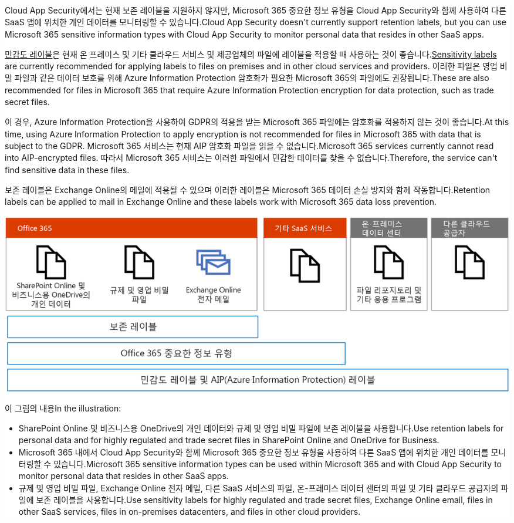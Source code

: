 <span data-ttu-id="b54f8-110">Cloud App Security에서는 현재 보존 레이블을 지원하지 않지만, Microsoft 365 중요한 정보 유형을 Cloud App Security와 함께 사용하여 다른 SaaS 앱에 위치한 개인 데이터를 모니터링할 수 있습니다.</span><span class="sxs-lookup"><span data-stu-id="b54f8-110">Cloud App Security doesn't currently support retention labels, but you can use Microsoft 365 sensitive information types with Cloud App Security to monitor personal data that resides in other SaaS apps.</span></span>

<span data-ttu-id="b54f8-111">[민감도 레이블](sensitivity-labels.md)은 현재 온 프레미스 및 기타 클라우드 서비스 및 제공업체의 파일에 레이블을 적용할 때 사용하는 것이 좋습니다.</span><span class="sxs-lookup"><span data-stu-id="b54f8-111">[Sensitivity labels](sensitivity-labels.md) are currently recommended for applying labels to files on premises and in other cloud services and providers.</span></span> <span data-ttu-id="b54f8-112">이러한 파일은 영업 비밀 파일과 같은 데이터 보호를 위해 Azure Information Protection 암호화가 필요한 Microsoft 365의 파일에도 권장됩니다.</span><span class="sxs-lookup"><span data-stu-id="b54f8-112">These are also recommended for files in Microsoft 365 that require Azure Information Protection encryption for data protection, such as trade secret files.</span></span>

<span data-ttu-id="b54f8-113">이 경우, Azure Information Protection을 사용하여 GDPR의 적용을 받는 Microsoft 365 파일에는 암호화를 적용하지 않는 것이 좋습니다.</span><span class="sxs-lookup"><span data-stu-id="b54f8-113">At this time, using Azure Information Protection to apply encryption is not recommended for files in Microsoft 365 with data that is subject to the GDPR.</span></span> <span data-ttu-id="b54f8-114">Microsoft 365 서비스는 현재 AIP 암호화 파일을 읽을 수 없습니다.</span><span class="sxs-lookup"><span data-stu-id="b54f8-114">Microsoft 365 services currently cannot read into AIP-encrypted files.</span></span> <span data-ttu-id="b54f8-115">따라서 Microsoft 365 서비스는 이러한 파일에서 민감한 데이터를 찾을 수 없습니다.</span><span class="sxs-lookup"><span data-stu-id="b54f8-115">Therefore, the service can't find sensitive data in these files.</span></span>

<span data-ttu-id="b54f8-116">보존 레이블은 Exchange Online의 메일에 적용될 수 있으며 이러한 레이블은 Microsoft 365 데이터 손실 방지와 함께 작동합니다.</span><span class="sxs-lookup"><span data-stu-id="b54f8-116">Retention labels can be applied to mail in Exchange Online and these labels work with Microsoft 365 data loss prevention.</span></span> 

![Microsoft 365 레이블 및 Azure Information Protection 레이블](../media/Apply-labels-to-personal-data-in-Office-365-image1.png)


<span data-ttu-id="b54f8-118">이 그림의 내용</span><span class="sxs-lookup"><span data-stu-id="b54f8-118">In the illustration:</span></span>

-   <span data-ttu-id="b54f8-119">SharePoint Online 및 비즈니스용 OneDrive의 개인 데이터와 규제 및 영업 비밀 파일에 보존 레이블을 사용합니다.</span><span class="sxs-lookup"><span data-stu-id="b54f8-119">Use retention labels for personal data and for highly regulated and trade secret files in SharePoint Online and OneDrive for Business.</span></span>
-   <span data-ttu-id="b54f8-120">Microsoft 365 내에서 Cloud App Security와 함께 Microsoft 365 중요한 정보 유형을 사용하여 다른 SaaS 앱에 위치한 개인 데이터를 모니터링할 수 있습니다.</span><span class="sxs-lookup"><span data-stu-id="b54f8-120">Microsoft 365 sensitive information types can be used within Microsoft 365 and with Cloud App Security to monitor personal data that resides in other SaaS apps.</span></span>
-   <span data-ttu-id="b54f8-121">규제 및 영업 비밀 파일, Exchange Online 전자 메일, 다른 SaaS 서비스의 파일, 온-프레미스 데이터 센터의 파일 및 기타 클라우드 공급자의 파일에 보존 레이블을 사용합니다.</span><span class="sxs-lookup"><span data-stu-id="b54f8-121">Use sensitivity labels for highly regulated and trade secret files, Exchange Online email, files in other SaaS services, files in on-premises datacenters, and files in other cloud providers.</span></span>
